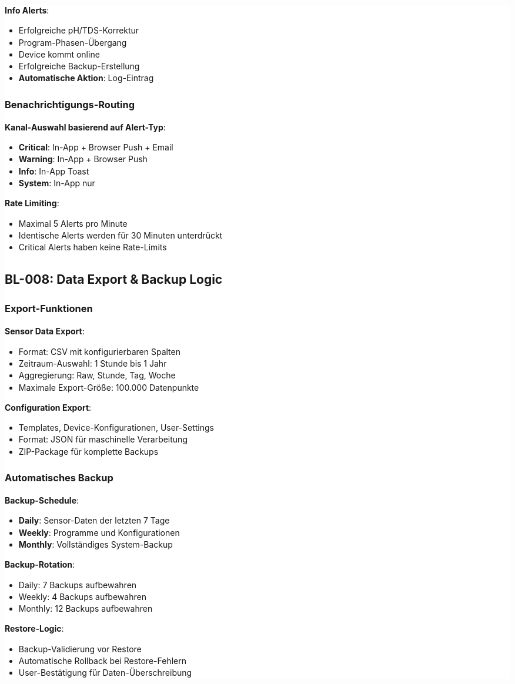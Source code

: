 **Info Alerts**:
- Erfolgreiche pH/TDS-Korrektur
- Program-Phasen-Übergang
- Device kommt online
- Erfolgreiche Backup-Erstellung
- **Automatische Aktion**: Log-Eintrag

### Benachrichtigungs-Routing
**Kanal-Auswahl basierend auf Alert-Typ**:
- **Critical**: In-App + Browser Push + Email
- **Warning**: In-App + Browser Push
- **Info**: In-App Toast
- **System**: In-App nur

**Rate Limiting**:
- Maximal 5 Alerts pro Minute
- Identische Alerts werden für 30 Minuten unterdrückt
- Critical Alerts haben keine Rate-Limits

## BL-008: Data Export & Backup Logic

### Export-Funktionen
**Sensor Data Export**:
- Format: CSV mit konfigurierbaren Spalten
- Zeitraum-Auswahl: 1 Stunde bis 1 Jahr
- Aggregierung: Raw, Stunde, Tag, Woche
- Maximale Export-Größe: 100.000 Datenpunkte

**Configuration Export**:
- Templates, Device-Konfigurationen, User-Settings
- Format: JSON für maschinelle Verarbeitung
- ZIP-Package für komplette Backups

### Automatisches Backup
**Backup-Schedule**:
- **Daily**: Sensor-Daten der letzten 7 Tage
- **Weekly**: Programme und Konfigurationen
- **Monthly**: Vollständiges System-Backup

**Backup-Rotation**:
- Daily: 7 Backups aufbewahren
- Weekly: 4 Backups aufbewahren
- Monthly: 12 Backups aufbewahren

**Restore-Logic**:
- Backup-Validierung vor Restore
- Automatische Rollback bei Restore-Fehlern
- User-Bestätigung für Daten-Überschreibung 